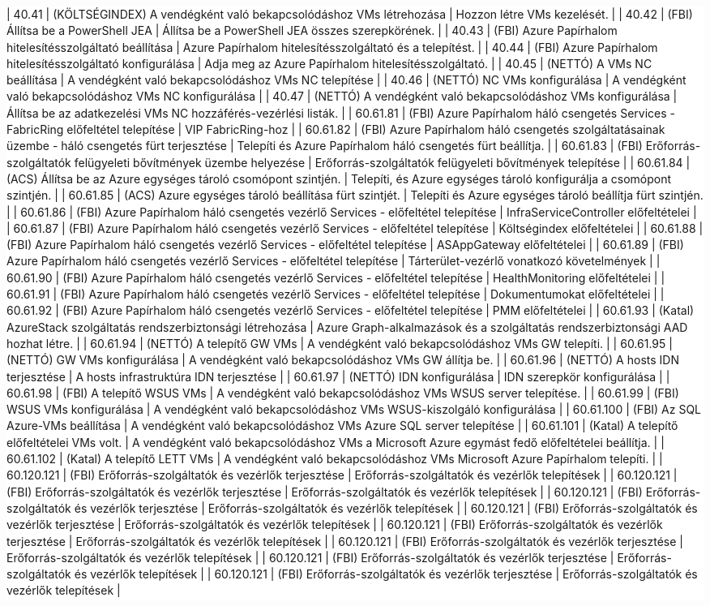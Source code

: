 | 40.41 | (KÖLTSÉGINDEX) A vendégként való bekapcsolódáshoz VMs létrehozása | Hozzon létre VMs kezelését. |
| 40.42 | (FBI) Állítsa be a PowerShell JEA | Állítsa be a PowerShell JEA összes szerepkörének. |
| 40.43 | (FBI) Azure Papírhalom hitelesítésszolgáltató beállítása | Azure Papírhalom hitelesítésszolgáltató és a telepítést. |
| 40.44 | (FBI) Azure Papírhalom hitelesítésszolgáltató konfigurálása | Adja meg az Azure Papírhalom hitelesítésszolgáltató. |
| 40.45 | (NETTÓ) A VMs NC beállítása | A vendégként való bekapcsolódáshoz VMs NC telepítése |
| 40.46 | (NETTÓ) NC VMs konfigurálása | A vendégként való bekapcsolódáshoz VMs NC konfigurálása |
| 40.47 | (NETTÓ) A vendégként való bekapcsolódáshoz VMs konfigurálása | Állítsa be az adatkezelési VMs NC hozzáférés-vezérlési listák. |
| 60.61.81 | (FBI) Azure Papírhalom háló csengetés Services - FabricRing előfeltétel telepítése | VIP FabricRing-hoz |
| 60.61.82 | (FBI) Azure Papírhalom háló csengetés szolgáltatásainak üzembe - háló csengetés fürt terjesztése | Telepíti és Azure Papírhalom háló csengetés fürt beállítja. |
| 60.61.83 | (FBI) Erőforrás-szolgáltatók felügyeleti bővítmények üzembe helyezése | Erőforrás-szolgáltatók felügyeleti bővítmények telepítése |
| 60.61.84 | (ACS) Állítsa be az Azure egységes tároló csomópont szintjén. | Telepíti, és Azure egységes tároló konfigurálja a csomópont szintjén. |
| 60.61.85 | (ACS) Azure egységes tároló beállítása fürt szintjét. | Telepíti és Azure egységes tároló beállítja fürt szintjén. |
| 60.61.86 | (FBI) Azure Papírhalom háló csengetés vezérlő Services - előfeltétel telepítése | InfraServiceController előfeltételei |
| 60.61.87 | (FBI) Azure Papírhalom háló csengetés vezérlő Services - előfeltétel telepítése | Költségindex előfeltételei |
| 60.61.88 | (FBI) Azure Papírhalom háló csengetés vezérlő Services - előfeltétel telepítése | ASAppGateway előfeltételei |
| 60.61.89 | (FBI) Azure Papírhalom háló csengetés vezérlő Services - előfeltétel telepítése | Tárterület-vezérlő vonatkozó követelmények |
| 60.61.90 | (FBI) Azure Papírhalom háló csengetés vezérlő Services - előfeltétel telepítése | HealthMonitoring előfeltételei |
| 60.61.91 | (FBI) Azure Papírhalom háló csengetés vezérlő Services - előfeltétel telepítése | Dokumentumokat előfeltételei |
| 60.61.92 | (FBI) Azure Papírhalom háló csengetés vezérlő Services - előfeltétel telepítése | PMM előfeltételei |
| 60.61.93 | (Katal) AzureStack szolgáltatás rendszerbiztonsági létrehozása | Azure Graph-alkalmazások és a szolgáltatás rendszerbiztonsági AAD hozhat létre. |
| 60.61.94 | (NETTÓ) A telepítő GW VMs | A vendégként való bekapcsolódáshoz VMs GW telepíti. |
| 60.61.95 | (NETTÓ) GW VMs konfigurálása | A vendégként való bekapcsolódáshoz VMs GW állítja be. |
| 60.61.96 | (NETTÓ) A hosts IDN terjesztése | A hosts infrastruktúra IDN terjesztése |
| 60.61.97 | (NETTÓ) IDN konfigurálása | IDN szerepkör konfigurálása |
| 60.61.98 | (FBI) A telepítő WSUS VMs | A vendégként való bekapcsolódáshoz VMs WSUS server telepítése. |
| 60.61.99 | (FBI) WSUS VMs konfigurálása | A vendégként való bekapcsolódáshoz VMs WSUS-kiszolgáló konfigurálása |
| 60.61.100 | (FBI) Az SQL Azure-VMs beállítása | A vendégként való bekapcsolódáshoz VMs Azure SQL server telepítése |
| 60.61.101 | (Katal) A telepítő előfeltételei VMs volt. | A vendégként való bekapcsolódáshoz VMs a Microsoft Azure egymást fedő előfeltételei beállítja. |
| 60.61.102 | (Katal) A telepítő LETT VMs | A vendégként való bekapcsolódáshoz VMs Microsoft Azure Papírhalom telepíti. |
| 60.120.121 | (FBI) Erőforrás-szolgáltatók és vezérlők terjesztése | Erőforrás-szolgáltatók és vezérlők telepítések |
| 60.120.121 | (FBI) Erőforrás-szolgáltatók és vezérlők terjesztése | Erőforrás-szolgáltatók és vezérlők telepítések |
| 60.120.121 | (FBI) Erőforrás-szolgáltatók és vezérlők terjesztése | Erőforrás-szolgáltatók és vezérlők telepítések |
| 60.120.121 | (FBI) Erőforrás-szolgáltatók és vezérlők terjesztése | Erőforrás-szolgáltatók és vezérlők telepítések |
| 60.120.121 | (FBI) Erőforrás-szolgáltatók és vezérlők terjesztése | Erőforrás-szolgáltatók és vezérlők telepítések |
| 60.120.121 | (FBI) Erőforrás-szolgáltatók és vezérlők terjesztése | Erőforrás-szolgáltatók és vezérlők telepítések |
| 60.120.121 | (FBI) Erőforrás-szolgáltatók és vezérlők terjesztése | Erőforrás-szolgáltatók és vezérlők telepítések |
| 60.120.121 | (FBI) Erőforrás-szolgáltatók és vezérlők terjesztése | Erőforrás-szolgáltatók és vezérlők telepítések |